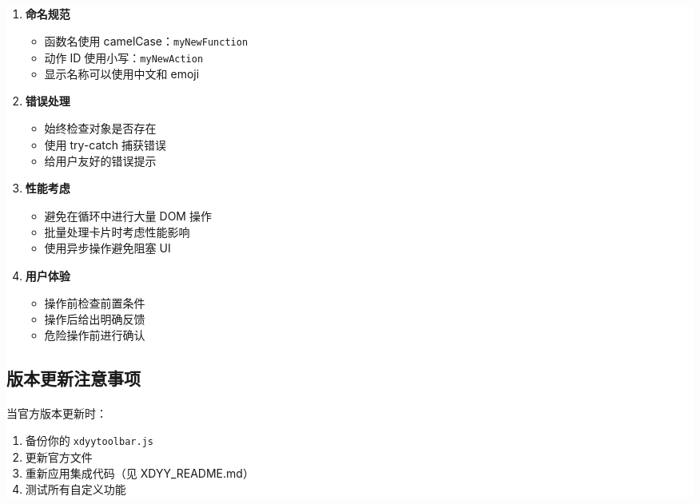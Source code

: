 1. **命名规范**
   - 函数名使用 camelCase：`myNewFunction`
   - 动作 ID 使用小写：`myNewAction`
   - 显示名称可以使用中文和 emoji

2. **错误处理**
   - 始终检查对象是否存在
   - 使用 try-catch 捕获错误
   - 给用户友好的错误提示

3. **性能考虑**
   - 避免在循环中进行大量 DOM 操作
   - 批量处理卡片时考虑性能影响
   - 使用异步操作避免阻塞 UI

4. **用户体验**
   - 操作前检查前置条件
   - 操作后给出明确反馈
   - 危险操作前进行确认

## 版本更新注意事项

当官方版本更新时：
1. 备份你的 `xdyytoolbar.js`
2. 更新官方文件
3. 重新应用集成代码（见 XDYY_README.md）
4. 测试所有自定义功能
